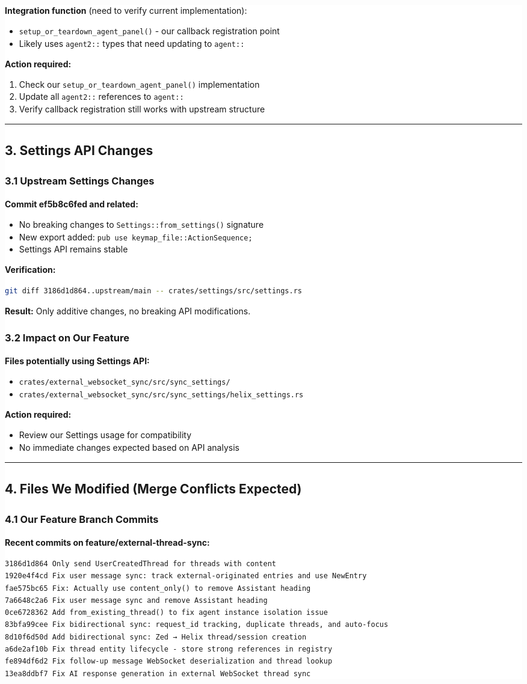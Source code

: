 **Integration function** (need to verify current implementation):
- `setup_or_teardown_agent_panel()` - our callback registration point
- Likely uses `agent2::` types that need updating to `agent::`

**Action required:**
1. Check our `setup_or_teardown_agent_panel()` implementation
2. Update all `agent2::` references to `agent::`
3. Verify callback registration still works with upstream structure

---

## 3. Settings API Changes

### 3.1 Upstream Settings Changes

**Commit ef5b8c6fed and related:**
- No breaking changes to `Settings::from_settings()` signature
- New export added: `pub use keymap_file::ActionSequence;`
- Settings API remains stable

**Verification:**
```bash
git diff 3186d1d864..upstream/main -- crates/settings/src/settings.rs
```

**Result:** Only additive changes, no breaking API modifications.

### 3.2 Impact on Our Feature

**Files potentially using Settings API:**
- `crates/external_websocket_sync/src/sync_settings/`
- `crates/external_websocket_sync/src/sync_settings/helix_settings.rs`

**Action required:**
- Review our Settings usage for compatibility
- No immediate changes expected based on API analysis

---

## 4. Files We Modified (Merge Conflicts Expected)

### 4.1 Our Feature Branch Commits

**Recent commits on feature/external-thread-sync:**
```
3186d1d864 Only send UserCreatedThread for threads with content
1920e4f4cd Fix user message sync: track external-originated entries and use NewEntry
fae575bc65 Fix: Actually use content_only() to remove Assistant heading
7a6648c2a6 Fix user message sync and remove Assistant heading
0ce6728362 Add from_existing_thread() to fix agent instance isolation issue
83bfa99cee Fix bidirectional sync: request_id tracking, duplicate threads, and auto-focus
8d10f6d50d Add bidirectional sync: Zed → Helix thread/session creation
a6de2af10b Fix thread entity lifecycle - store strong references in registry
fe894df6d2 Fix follow-up message WebSocket deserialization and thread lookup
13ea8ddbf7 Fix AI response generation in external WebSocket thread sync
```
